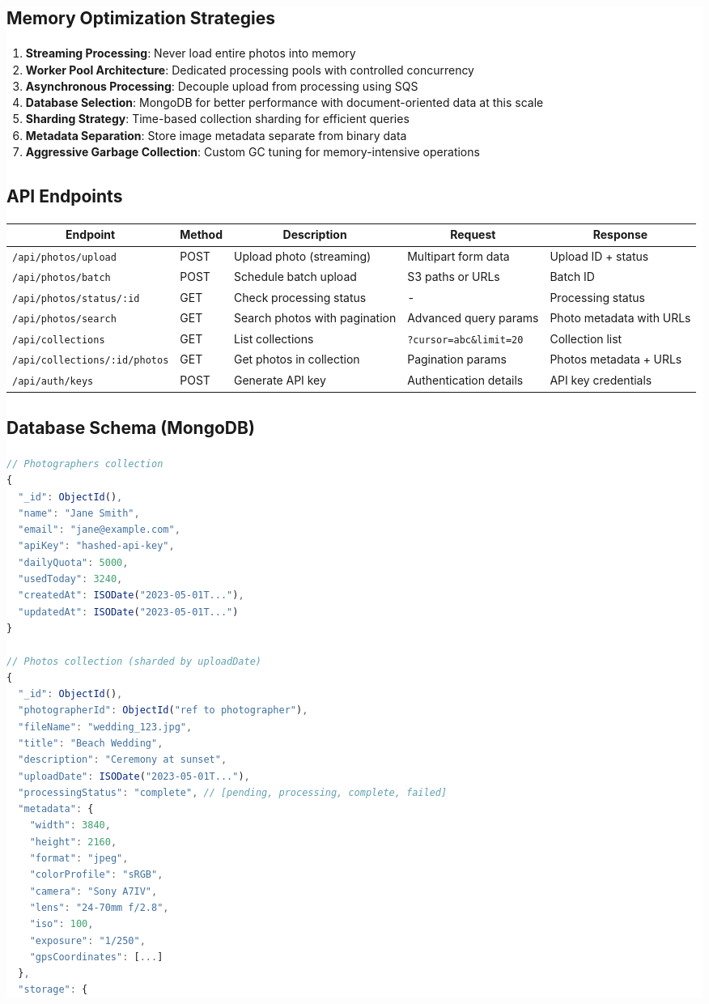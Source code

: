 ## Memory Optimization Strategies

1. **Streaming Processing**: Never load entire photos into memory
2. **Worker Pool Architecture**: Dedicated processing pools with controlled concurrency
3. **Asynchronous Processing**: Decouple upload from processing using SQS
4. **Database Selection**: MongoDB for better performance with document-oriented data at this scale
5. **Sharding Strategy**: Time-based collection sharding for efficient queries
6. **Metadata Separation**: Store image metadata separate from binary data
7. **Aggressive Garbage Collection**: Custom GC tuning for memory-intensive operations

## API Endpoints

| Endpoint | Method | Description | Request | Response |
|----------|--------|-------------|---------|----------|
| `/api/photos/upload` | POST | Upload photo (streaming) | Multipart form data | Upload ID + status |
| `/api/photos/batch` | POST | Schedule batch upload | S3 paths or URLs | Batch ID |
| `/api/photos/status/:id` | GET | Check processing status | - | Processing status |
| `/api/photos/search` | GET | Search photos with pagination | Advanced query params | Photo metadata with URLs |
| `/api/collections` | GET | List collections | `?cursor=abc&limit=20` | Collection list |
| `/api/collections/:id/photos` | GET | Get photos in collection | Pagination params | Photos metadata + URLs |
| `/api/auth/keys` | POST | Generate API key | Authentication details | API key credentials |

## Database Schema (MongoDB)

```javascript
// Photographers collection
{
  "_id": ObjectId(),
  "name": "Jane Smith",
  "email": "jane@example.com",
  "apiKey": "hashed-api-key",
  "dailyQuota": 5000,
  "usedToday": 3240,
  "createdAt": ISODate("2023-05-01T..."),
  "updatedAt": ISODate("2023-05-01T...")
}

// Photos collection (sharded by uploadDate)
{
  "_id": ObjectId(),
  "photographerId": ObjectId("ref to photographer"),
  "fileName": "wedding_123.jpg",
  "title": "Beach Wedding",
  "description": "Ceremony at sunset",
  "uploadDate": ISODate("2023-05-01T..."),
  "processingStatus": "complete", // [pending, processing, complete, failed]
  "metadata": {
    "width": 3840,
    "height": 2160,
    "format": "jpeg",
    "colorProfile": "sRGB",
    "camera": "Sony A7IV",
    "lens": "24-70mm f/2.8",
    "iso": 100,
    "exposure": "1/250",
    "gpsCoordinates": [...]
  },
  "storage": {
```